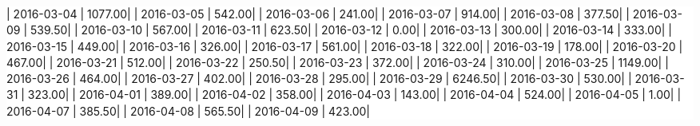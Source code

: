 | 2016-03-04 |        1077.00|
| 2016-03-05 |         542.00|
| 2016-03-06 |         241.00|
| 2016-03-07 |         914.00|
| 2016-03-08 |         377.50|
| 2016-03-09 |         539.50|
| 2016-03-10 |         567.00|
| 2016-03-11 |         623.50|
| 2016-03-12 |           0.00|
| 2016-03-13 |         300.00|
| 2016-03-14 |         333.00|
| 2016-03-15 |         449.00|
| 2016-03-16 |         326.00|
| 2016-03-17 |         561.00|
| 2016-03-18 |         322.00|
| 2016-03-19 |         178.00|
| 2016-03-20 |         467.00|
| 2016-03-21 |         512.00|
| 2016-03-22 |         250.50|
| 2016-03-23 |         372.00|
| 2016-03-24 |         310.00|
| 2016-03-25 |        1149.00|
| 2016-03-26 |         464.00|
| 2016-03-27 |         402.00|
| 2016-03-28 |         295.00|
| 2016-03-29 |        6246.50|
| 2016-03-30 |         530.00|
| 2016-03-31 |         323.00|
| 2016-04-01 |         389.00|
| 2016-04-02 |         358.00|
| 2016-04-03 |         143.00|
| 2016-04-04 |         524.00|
| 2016-04-05 |           1.00|
| 2016-04-07 |         385.50|
| 2016-04-08 |         565.50|
| 2016-04-09 |         423.00|
